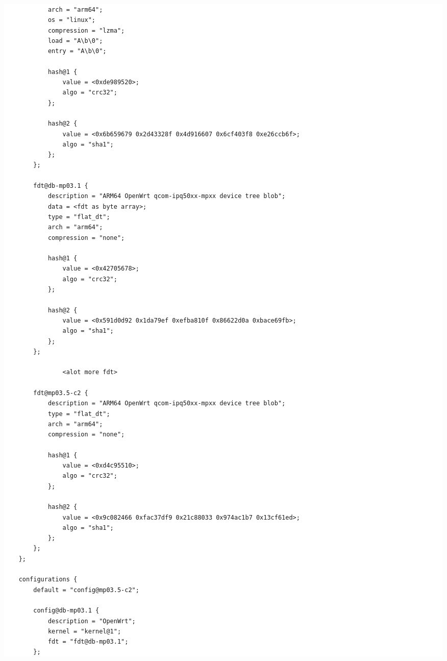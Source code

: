 ```
			arch = "arm64";
			os = "linux";
			compression = "lzma";
			load = "A\b\0";
			entry = "A\b\0";

			hash@1 {
				value = <0xde989520>;
				algo = "crc32";
			};

			hash@2 {
				value = <0x6b659679 0x2d43328f 0x4d916607 0x6cf403f8 0xe26ccb6f>;
				algo = "sha1";
			};
		};

		fdt@db-mp03.1 {
			description = "ARM64 OpenWrt qcom-ipq50xx-mpxx device tree blob";
			data = <fdt as byte array>;
			type = "flat_dt";
			arch = "arm64";
			compression = "none";

			hash@1 {
				value = <0x42705678>;
				algo = "crc32";
			};

			hash@2 {
				value = <0x591d0d92 0x1da79ef 0xefba810f 0x86622d0a 0xbace69fb>;
				algo = "sha1";
			};
		};

                <alot more fdt>

		fdt@mp03.5-c2 {
			description = "ARM64 OpenWrt qcom-ipq50xx-mpxx device tree blob";
			type = "flat_dt";
			arch = "arm64";
			compression = "none";

			hash@1 {
				value = <0xd4c95510>;
				algo = "crc32";
			};

			hash@2 {
				value = <0x9c082466 0xfac37df9 0x21c88033 0x974ac1b7 0x13cf61ed>;
				algo = "sha1";
			};
		};
	};

	configurations {
		default = "config@mp03.5-c2";

		config@db-mp03.1 {
			description = "OpenWrt";
			kernel = "kernel@1";
			fdt = "fdt@db-mp03.1";
		};
```